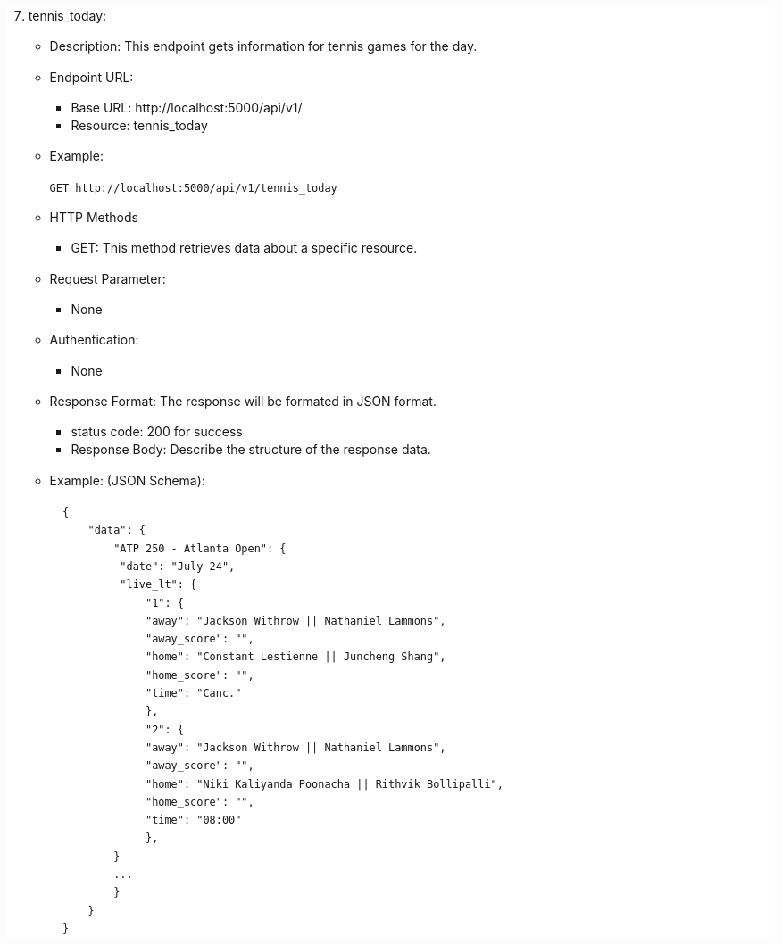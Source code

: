 7. tennis_today:

   - Description: This endpoint gets information for tennis games for the day.
   - Endpoint URL:

     - Base URL: http://localhost:5000/api/v1/
     - Resource: tennis_today

   - Example:

     ```
     GET http://localhost:5000/api/v1/tennis_today
     ```

   - HTTP Methods

     - GET: This method retrieves data about a specific resource.

   - Request Parameter:

     - None

   - Authentication:

     - None

   - Response Format:
     The response will be formated in JSON format.

     - status code: 200 for success
     - Response Body: Describe the structure of the response data.

   - Example: (JSON Schema):

     ```
       {
           "data": {
               "ATP 250 - Atlanta Open": {
                "date": "July 24",
                "live_lt": {
                    "1": {
                    "away": "Jackson Withrow || Nathaniel Lammons",
                    "away_score": "",
                    "home": "Constant Lestienne || Juncheng Shang",
                    "home_score": "",
                    "time": "Canc."
                    },
                    "2": {
                    "away": "Jackson Withrow || Nathaniel Lammons",
                    "away_score": "",
                    "home": "Niki Kaliyanda Poonacha || Rithvik Bollipalli",
                    "home_score": "",
                    "time": "08:00"
                    },
               }
               ...
               }
           }
       }
     ```
